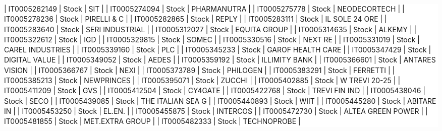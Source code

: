 | IT0005262149 | Stock | SIT |
| IT0005274094 | Stock | PHARMANUTRA |
| IT0005275778 | Stock | NEODECORTECH |
| IT0005278236 | Stock | PIRELLI & C |
| IT0005282865 | Stock | REPLY |
| IT0005283111 | Stock | IL SOLE 24 ORE |
| IT0005283640 | Stock | SERI INDUSTRIAL |
| IT0005312027 | Stock | EQUITA GROUP |
| IT0005314635 | Stock | ALKEMY |
| IT0005322612 | Stock | IGD |
| IT0005329815 | Stock | SOMEC |
| IT0005330516 | Stock | NEXT RE |
| IT0005331019 | Stock | CAREL INDUSTRIES |
| IT0005339160 | Stock | PLC |
| IT0005345233 | Stock | GAROF HEALTH CARE |
| IT0005347429 | Stock | DIGITAL VALUE |
| IT0005349052 | Stock | AEDES |
| IT0005359192 | Stock | ILLIMITY BANK |
| IT0005366601 | Stock | ANTARES VISION |
| IT0005366767 | Stock | NEXI |
| IT0005373789 | Stock | PHILOGEN |
| IT0005383291 | Stock | FERRETTI |
| IT0005385213 | Stock | NEWPRINCES |
| IT0005395071 | Stock | ZUCCHI |
| IT0005402885 | Stock | W TREVI 20-25 |
| IT0005411209 | Stock | GVS |
| IT0005412504 | Stock | CY4GATE |
| IT0005422768 | Stock | TREVI FIN IND |
| IT0005438046 | Stock | SECO |
| IT0005439085 | Stock | THE ITALIAN SEA G |
| IT0005440893 | Stock | WIIT |
| IT0005445280 | Stock | ABITARE IN |
| IT0005453250 | Stock | EL.EN. |
| IT0005455875 | Stock | INTERCOS |
| IT0005472730 | Stock | ALTEA GREEN POWER |
| IT0005481855 | Stock | MET.EXTRA GROUP |
| IT0005482333 | Stock | TECHNOPROBE |